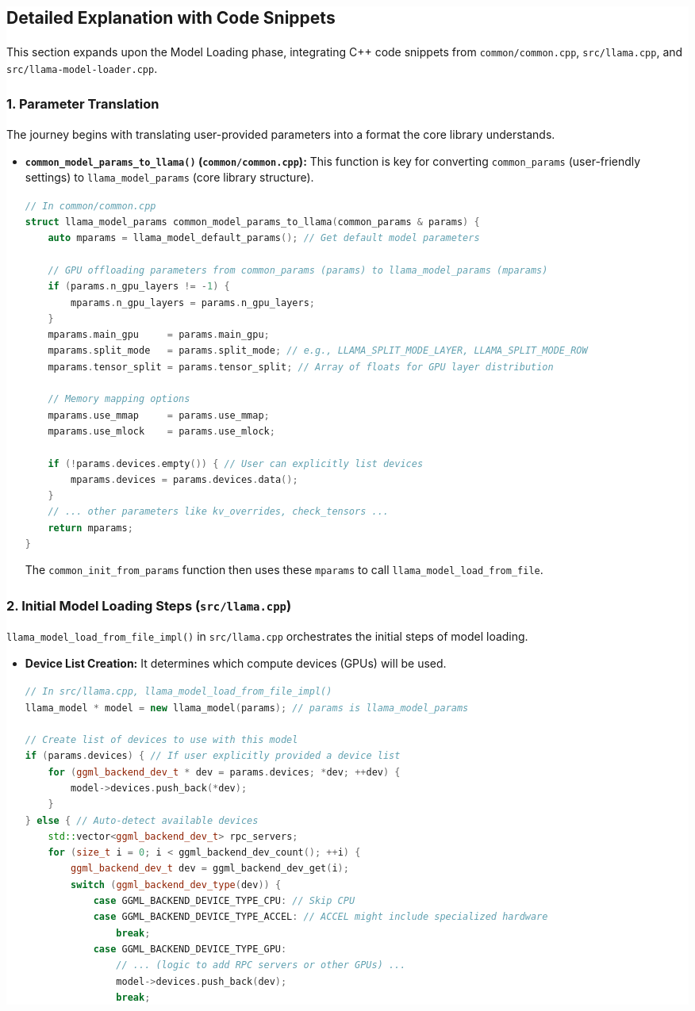 ## Detailed Explanation with Code Snippets

This section expands upon the Model Loading phase, integrating C++ code snippets from `common/common.cpp`, `src/llama.cpp`, and `src/llama-model-loader.cpp`.

### 1. Parameter Translation

The journey begins with translating user-provided parameters into a format the core library understands.

*   **`common_model_params_to_llama()` (`common/common.cpp`):** This function is key for converting `common_params` (user-friendly settings) to `llama_model_params` (core library structure).
    ```cpp
    // In common/common.cpp
    struct llama_model_params common_model_params_to_llama(common_params & params) {
        auto mparams = llama_model_default_params(); // Get default model parameters

        // GPU offloading parameters from common_params (params) to llama_model_params (mparams)
        if (params.n_gpu_layers != -1) {
            mparams.n_gpu_layers = params.n_gpu_layers;
        }
        mparams.main_gpu     = params.main_gpu;
        mparams.split_mode   = params.split_mode; // e.g., LLAMA_SPLIT_MODE_LAYER, LLAMA_SPLIT_MODE_ROW
        mparams.tensor_split = params.tensor_split; // Array of floats for GPU layer distribution

        // Memory mapping options
        mparams.use_mmap     = params.use_mmap;
        mparams.use_mlock    = params.use_mlock;
        
        if (!params.devices.empty()) { // User can explicitly list devices
            mparams.devices = params.devices.data();
        }
        // ... other parameters like kv_overrides, check_tensors ...
        return mparams;
    }
    ```
    The `common_init_from_params` function then uses these `mparams` to call `llama_model_load_from_file`.

### 2. Initial Model Loading Steps (`src/llama.cpp`)

`llama_model_load_from_file_impl()` in `src/llama.cpp` orchestrates the initial steps of model loading.

*   **Device List Creation:** It determines which compute devices (GPUs) will be used.
    ```cpp
    // In src/llama.cpp, llama_model_load_from_file_impl()
    llama_model * model = new llama_model(params); // params is llama_model_params

    // Create list of devices to use with this model
    if (params.devices) { // If user explicitly provided a device list
        for (ggml_backend_dev_t * dev = params.devices; *dev; ++dev) {
            model->devices.push_back(*dev);
        }
    } else { // Auto-detect available devices
        std::vector<ggml_backend_dev_t> rpc_servers;
        for (size_t i = 0; i < ggml_backend_dev_count(); ++i) {
            ggml_backend_dev_t dev = ggml_backend_dev_get(i);
            switch (ggml_backend_dev_type(dev)) {
                case GGML_BACKEND_DEVICE_TYPE_CPU: // Skip CPU
                case GGML_BACKEND_DEVICE_TYPE_ACCEL: // ACCEL might include specialized hardware
                    break;
                case GGML_BACKEND_DEVICE_TYPE_GPU:
                    // ... (logic to add RPC servers or other GPUs) ...
                    model->devices.push_back(dev);
                    break;